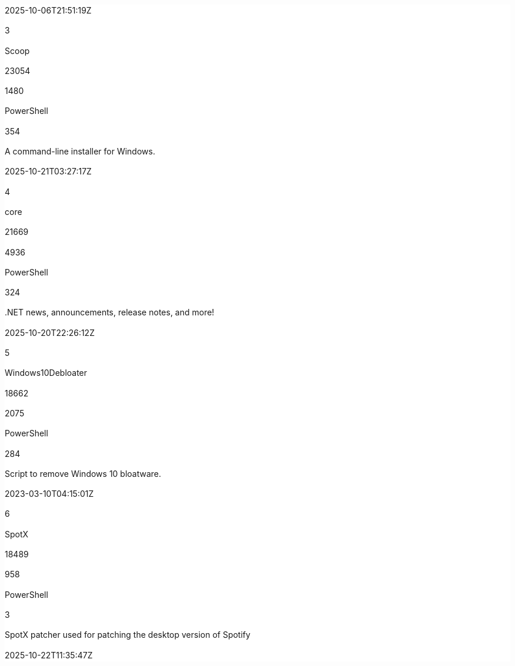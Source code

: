2025-10-06T21:51:19Z

3

Scoop

23054

1480

PowerShell

354

A command-line installer for Windows.

2025-10-21T03:27:17Z

4

core

21669

4936

PowerShell

324

.NET news, announcements, release notes, and more!

2025-10-20T22:26:12Z

5

Windows10Debloater

18662

2075

PowerShell

284

Script to remove Windows 10 bloatware.

2023-03-10T04:15:01Z

6

SpotX

18489

958

PowerShell

3

SpotX patcher used for patching the desktop version of Spotify

2025-10-22T11:35:47Z
